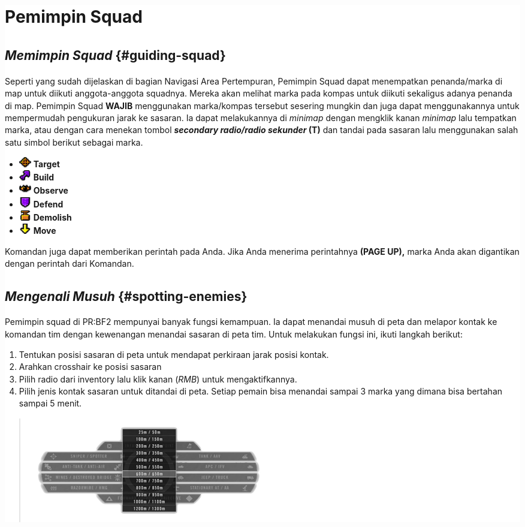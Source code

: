 # Pemimpin Squad

## _Memimpin Squad_ {#guiding-squad}

Seperti yang sudah dijelaskan di bagian Navigasi Area Pertempuran, Pemimpin Squad dapat menempatkan penanda/marka di map untuk diikuti anggota-anggota squadnya. Mereka akan melihat marka pada kompas untuk diikuti sekaligus adanya penanda di map. Pemimpin Squad **WAJIB** menggunakan marka/kompas tersebut sesering mungkin dan juga dapat menggunakannya untuk mempermudah pengukuran jarak ke sasaran. Ia dapat melakukannya di _minimap_ dengan mengklik kanan _minimap_ lalu tempatkan marka, atau dengan cara menekan tombol **_secondary radio/radio sekunder_ \(T\)** dan tandai pada sasaran lalu menggunakan salah satu simbol berikut sebagai marka.

* ![](../assets/target.png) **Target** 
* ![](../assets/build.png) **Build** 
* ![](../assets/observe.png) **Observe**
* ![](../assets/defendmarker.png) **Defend** 
* ![](../assets/demolish.png) **Demolish** 
* ![](../assets/move.png) **Move**

Komandan juga dapat memberikan perintah pada Anda. Jika Anda menerima perintahnya **(PAGE UP),** marka Anda akan digantikan dengan perintah dari Komandan.

## _Mengenali Musuh_ {#spotting-enemies}

Pemimpin squad di PR:BF2 mempunyai banyak fungsi kemampuan. Ia dapat menandai musuh di peta dan melapor kontak ke komandan tim dengan kewenangan menandai sasaran di peta tim. Untuk melakukan fungsi ini, ikuti langkah berikut:

1. Tentukan posisi sasaran di peta untuk mendapat perkiraan jarak posisi kontak.
2. Arahkan crosshair ke posisi sasaran
3. Pilih radio dari inventory lalu klik kanan (_RMB_) untuk mengaktifkannya.
4. Pilih jenis kontak sasaran untuk ditandai di peta. Setiap pemain bisa menandai sampai 3 marka yang dimana bisa bertahan sampai 5 menit.

> ![](../assets/spotting.png)
